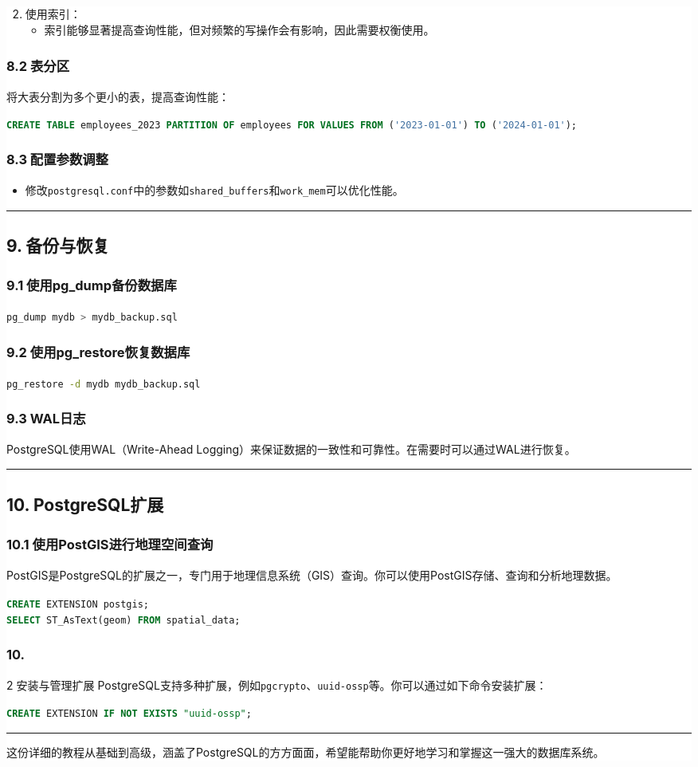 2. 使用索引：
   - 索引能够显著提高查询性能，但对频繁的写操作会有影响，因此需要权衡使用。

### 8.2 表分区
将大表分割为多个更小的表，提高查询性能：
```sql
CREATE TABLE employees_2023 PARTITION OF employees FOR VALUES FROM ('2023-01-01') TO ('2024-01-01');
```

### 8.3 配置参数调整
- 修改`postgresql.conf`中的参数如`shared_buffers`和`work_mem`可以优化性能。

---

## 9. 备份与恢复

### 9.1 使用pg_dump备份数据库
```bash
pg_dump mydb > mydb_backup.sql
```

### 9.2 使用pg_restore恢复数据库
```bash
pg_restore -d mydb mydb_backup.sql
```

### 9.3 WAL日志
PostgreSQL使用WAL（Write-Ahead Logging）来保证数据的一致性和可靠性。在需要时可以通过WAL进行恢复。

---

## 10. PostgreSQL扩展

### 10.1 使用PostGIS进行地理空间查询
PostGIS是PostgreSQL的扩展之一，专门用于地理信息系统（GIS）查询。你可以使用PostGIS存储、查询和分析地理数据。
```sql
CREATE EXTENSION postgis;
SELECT ST_AsText(geom) FROM spatial_data;
```

### 10.

2 安装与管理扩展
PostgreSQL支持多种扩展，例如`pgcrypto`、`uuid-ossp`等。你可以通过如下命令安装扩展：
```sql
CREATE EXTENSION IF NOT EXISTS "uuid-ossp";
```

---

这份详细的教程从基础到高级，涵盖了PostgreSQL的方方面面，希望能帮助你更好地学习和掌握这一强大的数据库系统。